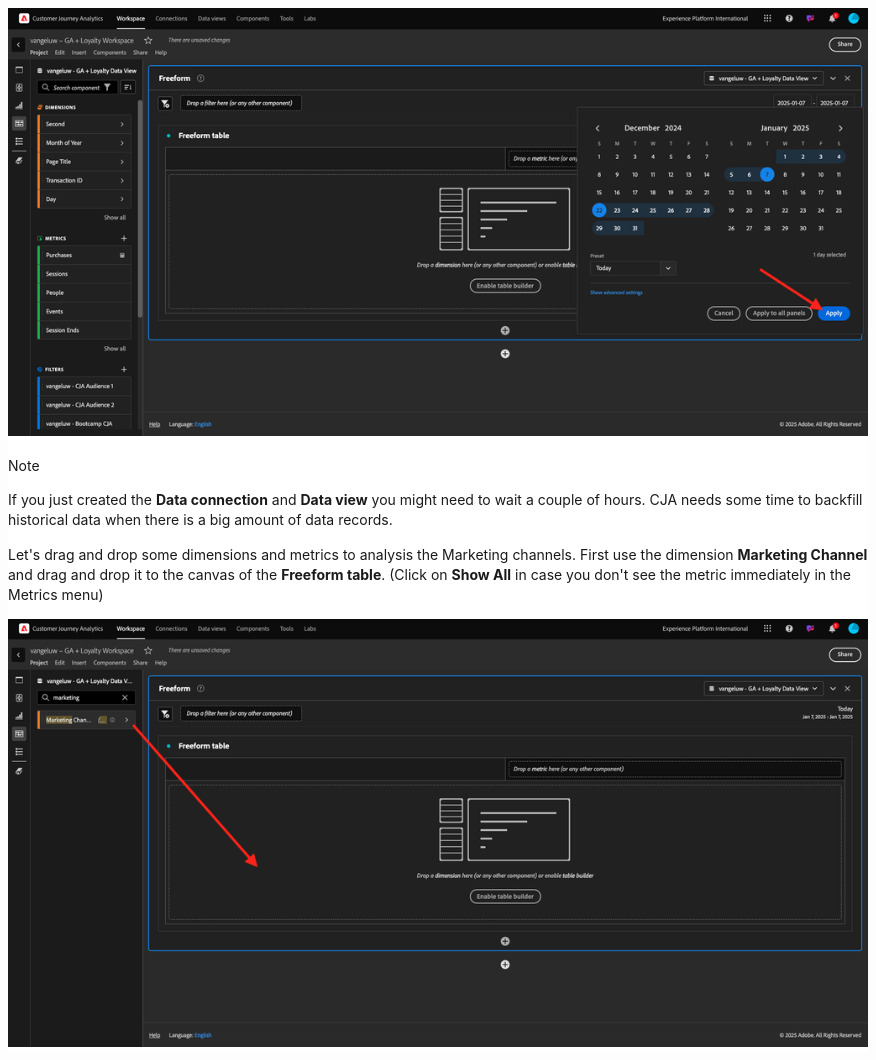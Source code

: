 ![demo](./images/pro11.png)

>[!NOTE]
>
>If you just created the **Data connection** and **Data view** you might need to wait a couple of hours. CJA needs some time to backfill historical data when there is a big amount of data records. 

Let's drag and drop some dimensions and metrics to analysis the Marketing channels. First use the dimension **Marketing Channel** and drag and drop it to the canvas of the **Freeform table**. (Click on **Show All** in case you don't see the metric immediately in the Metrics menu)

![demo](./images/pro14.png)
